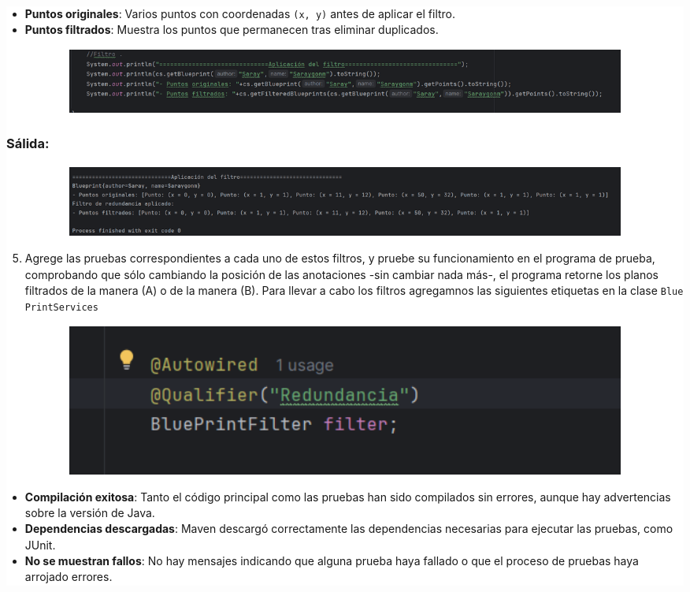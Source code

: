 - **Puntos originales**: Varios puntos con coordenadas `(x, y)` antes de aplicar el filtro.
- **Puntos filtrados**: Muestra los puntos que permanecen tras eliminar duplicados.

<p align="center">
<img src="img/4/4.png" alt="etiquetas" width="700px">
</p>

### Sálida:

<p align="center">
<img src="img/4/4.1.png" alt="etiquetas" width="700px">
</p>

5. Agrege las pruebas correspondientes a cada uno de estos filtros, y pruebe su funcionamiento en el programa de prueba, comprobando que sólo cambiando la posición de las anotaciones -sin cambiar nada más-, el programa retorne los planos filtrados de la manera (A) o de la manera (B). 
Para llevar a cabo los filtros agregamnos las siguientes etiquetas en la clase `BluePrintServices`


<p align="center">
<img src="img/5/5.png" alt="etiquetas" width="700px">
</p>

- **Compilación exitosa**: Tanto el código principal como las pruebas han sido compilados sin errores, aunque hay advertencias sobre la versión de Java.
- **Dependencias descargadas**: Maven descargó correctamente las dependencias necesarias para ejecutar las pruebas, como JUnit.
- **No se muestran fallos**: No hay mensajes indicando que alguna prueba haya fallado o que el proceso de pruebas haya arrojado errores.

<p align="center">